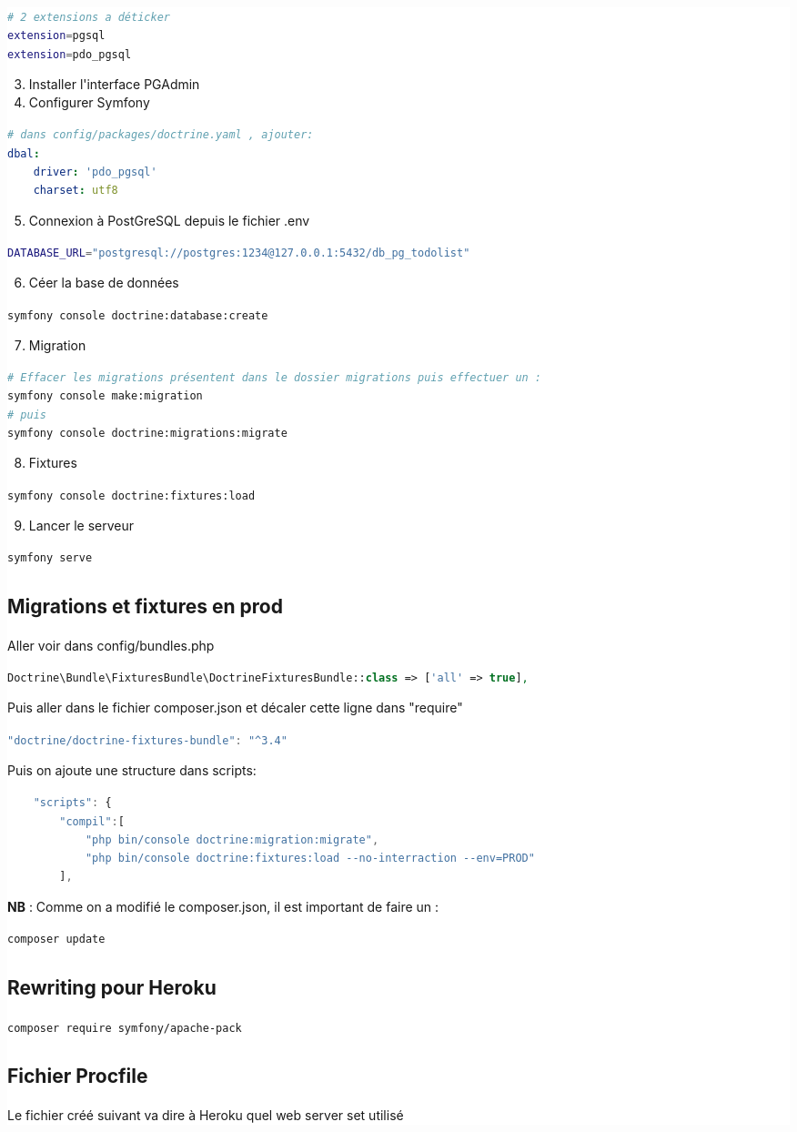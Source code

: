 ```bash
# 2 extensions a déticker
extension=pgsql
extension=pdo_pgsql
```

3. Installer l'interface PGAdmin
4. Configurer Symfony
```yaml
# dans config/packages/doctrine.yaml , ajouter:
dbal:
    driver: 'pdo_pgsql'
    charset: utf8
```
5. Connexion à PostGreSQL depuis le fichier .env
```bash
DATABASE_URL="postgresql://postgres:1234@127.0.0.1:5432/db_pg_todolist"
```
6. Céer la base de données
```bash
symfony console doctrine:database:create
```
7. Migration
```bash
# Effacer les migrations présentent dans le dossier migrations puis effectuer un :
symfony console make:migration
# puis
symfony console doctrine:migrations:migrate
```
8. Fixtures
```bash
symfony console doctrine:fixtures:load
```
9. Lancer le serveur
```bash
symfony serve
```

## Migrations et fixtures en prod
Aller voir dans config/bundles.php
```php
Doctrine\Bundle\FixturesBundle\DoctrineFixturesBundle::class => ['all' => true],
```
Puis aller dans le fichier composer.json et décaler cette ligne dans "require"
```js
"doctrine/doctrine-fixtures-bundle": "^3.4"
```
Puis on ajoute une structure dans scripts:
```js
    "scripts": {
        "compil":[
            "php bin/console doctrine:migration:migrate",
            "php bin/console doctrine:fixtures:load --no-interraction --env=PROD"
        ],
```
__NB__ : Comme on a modifié le composer.json, il est important de faire un :
```bash
composer update
```
## Rewriting pour Heroku
```bash
composer require symfony/apache-pack
```
## Fichier Procfile
Le fichier créé suivant va dire à Heroku quel web server set utilisé
```bash
```
